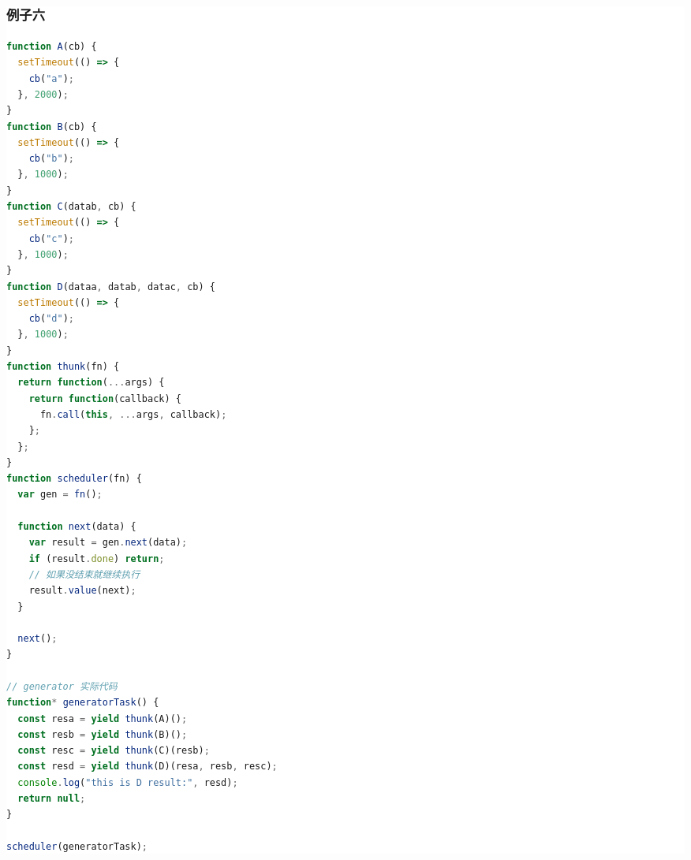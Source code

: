 ### 例子六

```js
function A(cb) {
  setTimeout(() => {
    cb("a");
  }, 2000);
}
function B(cb) {
  setTimeout(() => {
    cb("b");
  }, 1000);
}
function C(datab, cb) {
  setTimeout(() => {
    cb("c");
  }, 1000);
}
function D(dataa, datab, datac, cb) {
  setTimeout(() => {
    cb("d");
  }, 1000);
}
function thunk(fn) {
  return function(...args) {
    return function(callback) {
      fn.call(this, ...args, callback);
    };
  };
}
function scheduler(fn) {
  var gen = fn();

  function next(data) {
    var result = gen.next(data);
    if (result.done) return;
    // 如果没结束就继续执行
    result.value(next);
  }

  next();
}

// generator 实际代码
function* generatorTask() {
  const resa = yield thunk(A)();
  const resb = yield thunk(B)();
  const resc = yield thunk(C)(resb);
  const resd = yield thunk(D)(resa, resb, resc);
  console.log("this is D result:", resd);
  return null;
}

scheduler(generatorTask);
```
